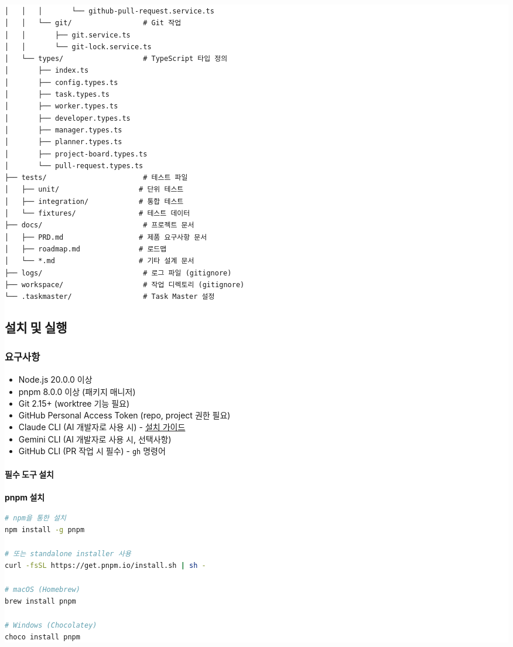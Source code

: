 ```
│   │   │       └── github-pull-request.service.ts
│   │   └── git/                 # Git 작업
│   │       ├── git.service.ts
│   │       └── git-lock.service.ts
│   └── types/                   # TypeScript 타입 정의
│       ├── index.ts
│       ├── config.types.ts
│       ├── task.types.ts
│       ├── worker.types.ts
│       ├── developer.types.ts
│       ├── manager.types.ts
│       ├── planner.types.ts
│       ├── project-board.types.ts
│       └── pull-request.types.ts
├── tests/                       # 테스트 파일
│   ├── unit/                   # 단위 테스트
│   ├── integration/            # 통합 테스트
│   └── fixtures/               # 테스트 데이터
├── docs/                        # 프로젝트 문서
│   ├── PRD.md                  # 제품 요구사항 문서
│   ├── roadmap.md              # 로드맵
│   └── *.md                    # 기타 설계 문서
├── logs/                        # 로그 파일 (gitignore)
├── workspace/                   # 작업 디렉토리 (gitignore)
└── .taskmaster/                 # Task Master 설정
```

## 설치 및 실행

### 요구사항

- Node.js 20.0.0 이상
- pnpm 8.0.0 이상 (패키지 매니저)
- Git 2.15+ (worktree 기능 필요)
- GitHub Personal Access Token (repo, project 권한 필요)
- Claude CLI (AI 개발자로 사용 시) - [설치 가이드](https://docs.anthropic.com/claude/docs/claude-cli)
- Gemini CLI (AI 개발자로 사용 시, 선택사항)
- GitHub CLI (PR 작업 시 필수) - `gh` 명령어

#### 필수 도구 설치

**pnpm 설치**

```bash
# npm을 통한 설치
npm install -g pnpm

# 또는 standalone installer 사용
curl -fsSL https://get.pnpm.io/install.sh | sh -

# macOS (Homebrew)
brew install pnpm

# Windows (Chocolatey)
choco install pnpm
```

